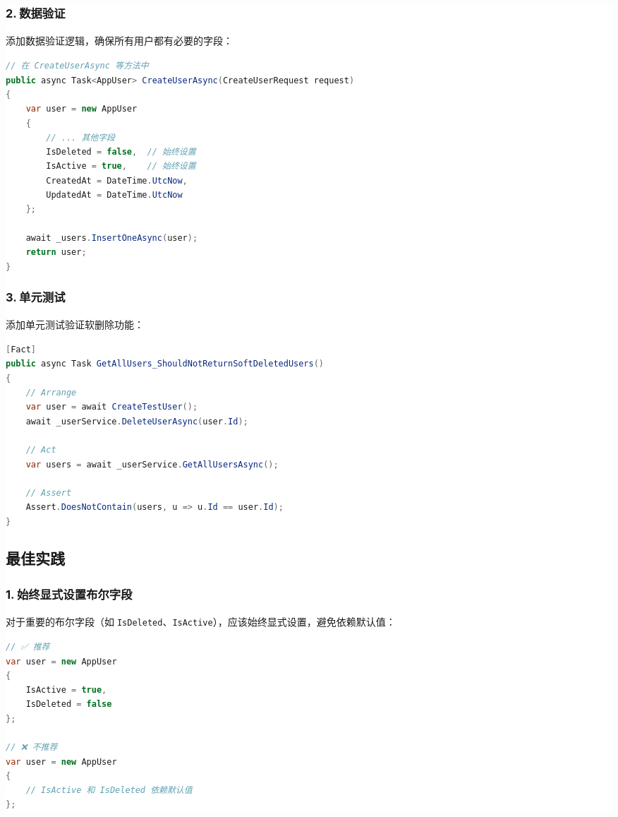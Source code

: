 ### 2. 数据验证

添加数据验证逻辑，确保所有用户都有必要的字段：

```csharp
// 在 CreateUserAsync 等方法中
public async Task<AppUser> CreateUserAsync(CreateUserRequest request)
{
    var user = new AppUser
    {
        // ... 其他字段
        IsDeleted = false,  // 始终设置
        IsActive = true,    // 始终设置
        CreatedAt = DateTime.UtcNow,
        UpdatedAt = DateTime.UtcNow
    };
    
    await _users.InsertOneAsync(user);
    return user;
}
```

### 3. 单元测试

添加单元测试验证软删除功能：

```csharp
[Fact]
public async Task GetAllUsers_ShouldNotReturnSoftDeletedUsers()
{
    // Arrange
    var user = await CreateTestUser();
    await _userService.DeleteUserAsync(user.Id);
    
    // Act
    var users = await _userService.GetAllUsersAsync();
    
    // Assert
    Assert.DoesNotContain(users, u => u.Id == user.Id);
}
```

## 最佳实践

### 1. 始终显式设置布尔字段

对于重要的布尔字段（如 `IsDeleted`、`IsActive`），应该始终显式设置，避免依赖默认值：

```csharp
// ✅ 推荐
var user = new AppUser
{
    IsActive = true,
    IsDeleted = false
};

// ❌ 不推荐
var user = new AppUser
{
    // IsActive 和 IsDeleted 依赖默认值
};
```
